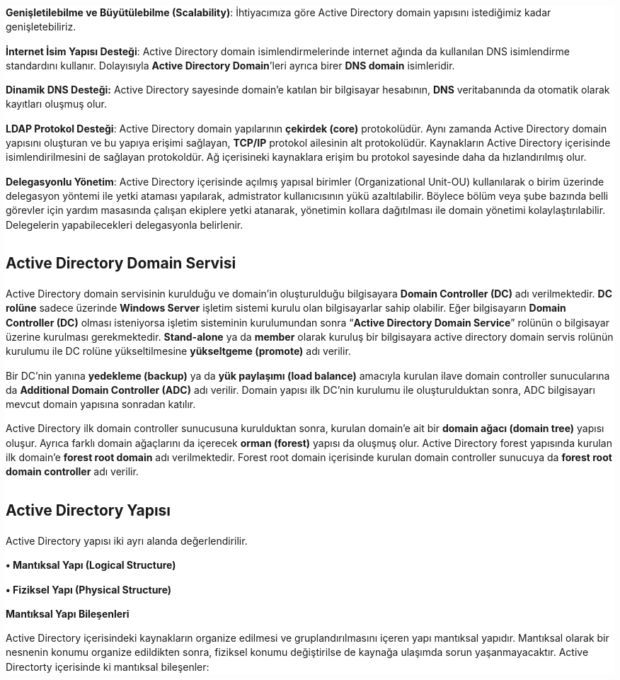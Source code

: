 **Genişletilebilme ve Büyütülebilme (Scalability)**: İhtiyacımıza göre Active Directory domain yapısını istediğimiz kadar genişletebiliriz.

**İnternet İsim Yapısı Desteği**: Active Directory domain isimlendirmelerinde internet ağında da kullanılan DNS isimlendirme standardını kullanır. Dolayısıyla **Active Directory Domain**’leri ayrıca birer **DNS domain** isimleridir.
 
**Dinamik DNS Desteği:** Active Directory sayesinde domain’e katılan bir bilgisayar hesabının, **DNS** veritabanında da otomatik olarak kayıtları oluşmuş olur.

**LDAP Protokol Desteği**: Active Directory domain yapılarının **çekirdek (core)** protokolüdür. Aynı zamanda Active Directory domain yapısını oluşturan ve bu yapıya erişimi sağlayan, **TCP/IP** protokol ailesinin alt protokolüdür. Kaynakların Active Directory içerisinde isimlendirilmesini de sağlayan protokoldür. Ağ içerisineki kaynaklara erişim bu protokol sayesinde daha da hızlandırılmış olur.

**Delegasyonlu Yönetim**: Active Directory içerisinde açılmış yapısal birimler (Organizational Unit-OU) kullanılarak o birim üzerinde delegasyon yöntemi ile yetki ataması yapılarak, admistrator kullanıcısının yükü azaltılabilir. Böylece bölüm veya şube bazında belli görevler için yardım masasında çalışan ekiplere yetki atanarak, yönetimin kollara dağıtılması ile domain yönetimi kolaylaştırılabilir. Delegelerin yapabilecekleri delegasyonla belirlenir.


## <a id="ADDomain">Active Directory Domain Servisi</a>

Active Directory domain servisinin kurulduğu ve domain’in oluşturulduğu bilgisayara **Domain Controller (DC)** adı verilmektedir. **DC rolüne** sadece üzerinde **Windows Server** işletim sistemi kurulu olan  bilgisayarlar sahip olabilir.  Eğer bilgisayarın **Domain Controller (DC)** olması isteniyorsa işletim sisteminin kurulumundan sonra “**Active Directory Domain Service**” rolünün o bilgisayar üzerine kurulması gerekmektedir. **Stand-alone** ya da **member** olarak kuruluş bir bilgisayara active directory domain servis rolünün kurulumu ile DC rolüne yükseltilmesine **yükseltgeme (promote)** adı verilir.

Bir DC’nin yanına **yedekleme (backup)** ya da **yük paylaşımı (load balance)** amacıyla kurulan ilave domain controller sunucularına da **Additional Domain Controller (ADC)** adı verilir. Domain yapısı ilk DC’nin kurulumu ile oluşturulduktan sonra, ADC bilgisayarı mevcut domain yapısına sonradan katılır.

Active Directory ilk domain controller sunucusuna kurulduktan sonra, kurulan domain’e ait bir **domain ağacı (domain tree)** yapısı oluşur. Ayrıca farklı domain ağaçlarını da içerecek **orman (forest)** yapısı da oluşmuş olur. Active Directory  forest yapısında kurulan ilk domain’e **forest root domain** adı verilmektedir. Forest root domain içerisinde kurulan domain controller sunucuya da **forest root domain controller** adı verilir.


## <a id="ADY">Active Directory Yapısı</a>


Active Directory yapısı iki ayrı alanda değerlendirilir.

**•	Mantıksal Yapı (Logical Structure)**

**•	Fiziksel Yapı (Physical Structure)**

**Mantıksal Yapı Bileşenleri**

Active Directory içerisindeki kaynakların organize edilmesi ve gruplandırılmasını içeren yapı mantıksal yapıdır. Mantıksal olarak bir nesnenin konumu organize edildikten sonra, fiziksel konumu değiştirilse de kaynağa ulaşımda sorun yaşanmayacaktır.  Active Directorty içerisinde ki mantıksal bileşenler:
